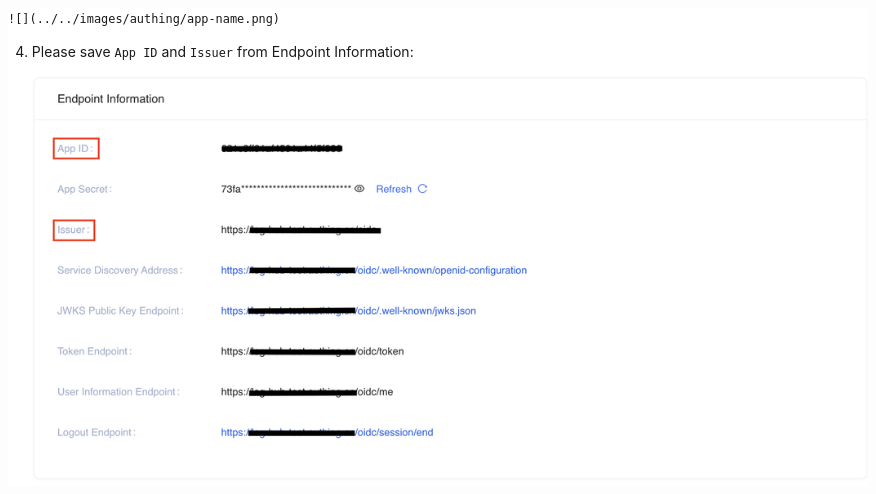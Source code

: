     ![](../../images/authing/app-name.png)

4. Please save `App ID` and `Issuer` from Endpoint Information:

    ![](../../images/authing/endpoint-info.png)

